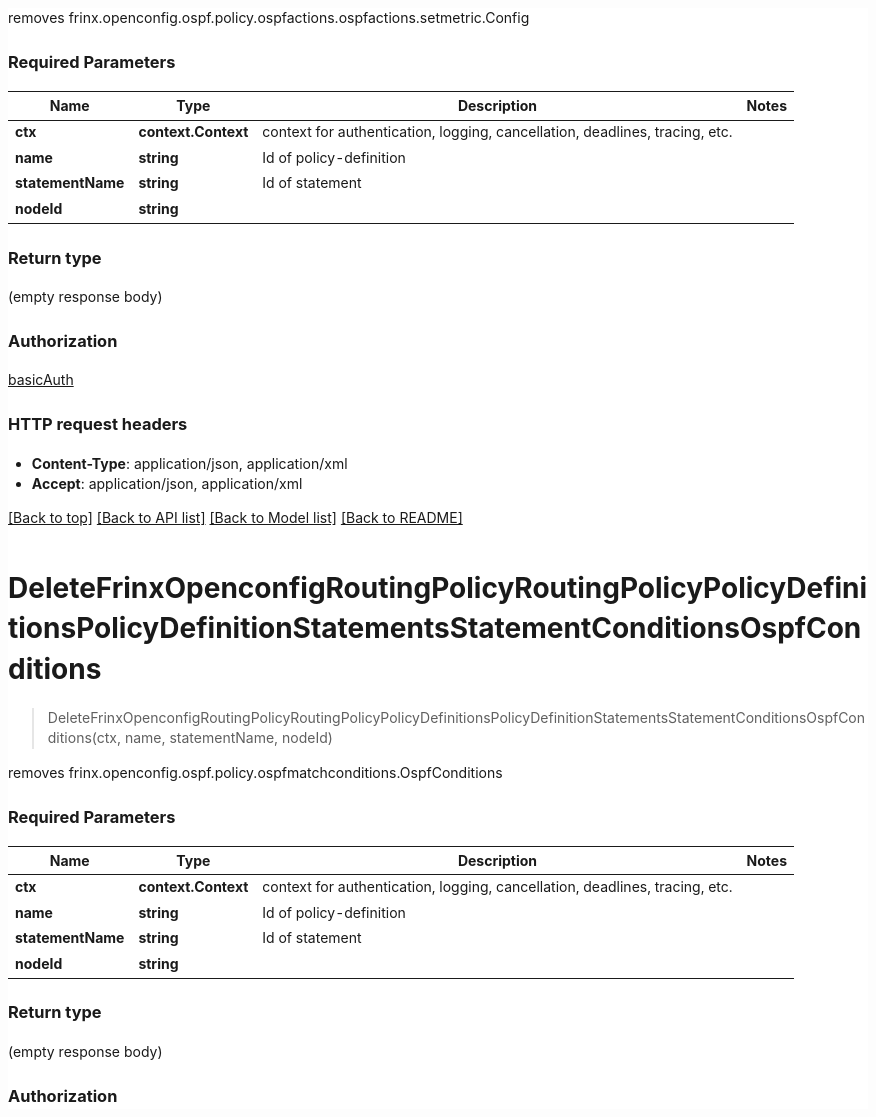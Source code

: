 removes frinx.openconfig.ospf.policy.ospfactions.ospfactions.setmetric.Config

### Required Parameters

Name | Type | Description  | Notes
------------- | ------------- | ------------- | -------------
 **ctx** | **context.Context** | context for authentication, logging, cancellation, deadlines, tracing, etc.
  **name** | **string**| Id of policy-definition | 
  **statementName** | **string**| Id of statement | 
  **nodeId** | **string**|  | 

### Return type

 (empty response body)

### Authorization

[basicAuth](../README.md#basicAuth)

### HTTP request headers

 - **Content-Type**: application/json, application/xml
 - **Accept**: application/json, application/xml

[[Back to top]](#) [[Back to API list]](../README.md#documentation-for-api-endpoints) [[Back to Model list]](../README.md#documentation-for-models) [[Back to README]](../README.md)

# **DeleteFrinxOpenconfigRoutingPolicyRoutingPolicyPolicyDefinitionsPolicyDefinitionStatementsStatementConditionsOspfConditions**
> DeleteFrinxOpenconfigRoutingPolicyRoutingPolicyPolicyDefinitionsPolicyDefinitionStatementsStatementConditionsOspfConditions(ctx, name, statementName, nodeId)


removes frinx.openconfig.ospf.policy.ospfmatchconditions.OspfConditions

### Required Parameters

Name | Type | Description  | Notes
------------- | ------------- | ------------- | -------------
 **ctx** | **context.Context** | context for authentication, logging, cancellation, deadlines, tracing, etc.
  **name** | **string**| Id of policy-definition | 
  **statementName** | **string**| Id of statement | 
  **nodeId** | **string**|  | 

### Return type

 (empty response body)

### Authorization
